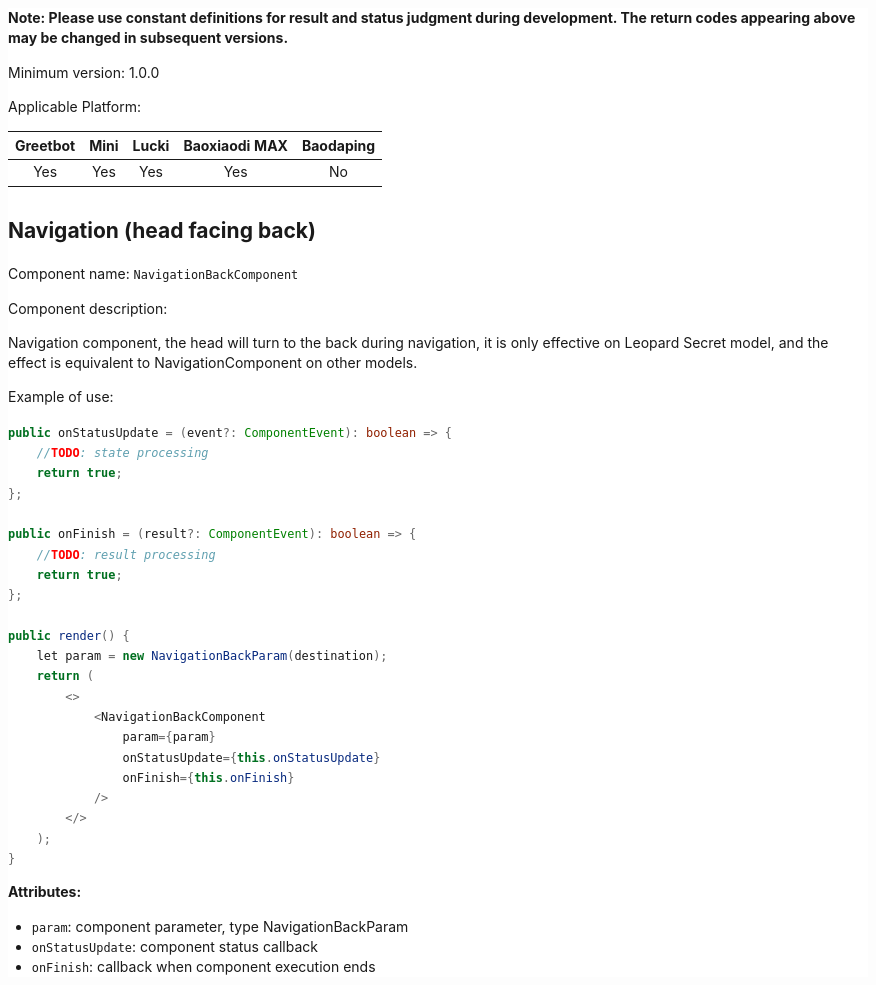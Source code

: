 **Note: Please use constant definitions for result and status judgment during development. The return codes appearing above may be changed in subsequent versions.**

Minimum version: 1.0.0

Applicable Platform:

<div class="fixed-table bordered-table">

|Greetbot|Mini|Lucki|Baoxiaodi MAX|Baodaping|
|:-:|:-:|:-:|:-:|:-:|
|Yes|Yes|Yes|Yes|No|

</div>

## Navigation (head facing back)
Component name: `NavigationBackComponent`

Component description: 

Navigation component, the head will turn to the back during navigation, it is only effective on Leopard Secret model, and the effect is equivalent to NavigationComponent on other models.

Example of use:

```java
public onStatusUpdate = (event?: ComponentEvent): boolean => {
    //TODO: state processing
    return true;
};

public onFinish = (result?: ComponentEvent): boolean => {
    //TODO: result processing
    return true;
};

public render() {
    let param = new NavigationBackParam(destination);
    return (
        <>
            <NavigationBackComponent
                param={param}
                onStatusUpdate={this.onStatusUpdate}
                onFinish={this.onFinish}
            />
        </>
    );
}
```

**Attributes:**

- `param`: component parameter, type NavigationBackParam
- `onStatusUpdate`: component status callback
- `onFinish`: callback when component execution ends
